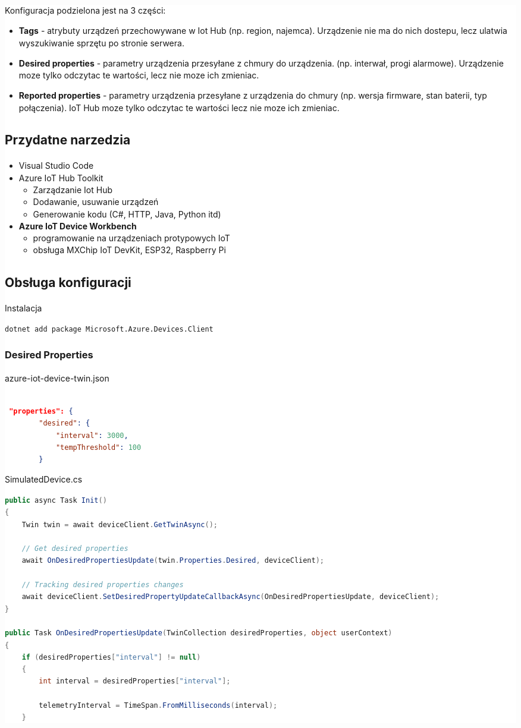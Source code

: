 Konfiguracja podzielona jest na 3 części:
- **Tags** - atrybuty urządzeń przechowywane w Iot Hub (np. region, najemca). Urządzenie nie ma do nich dostepu, lecz ulatwia wyszukiwanie sprzętu po stronie serwera.
  
- **Desired properties** - parametry urządzenia przesyłane z chmury do urządzenia. (np. interwał, progi alarmowe). Urządzenie moze tylko odczytac te wartości, lecz nie moze ich zmieniac. 
  
- **Reported properties** - parametry urządzenia przesyłane z urządzenia do chmury (np. wersja firmware, stan baterii, typ połączenia). IoT Hub moze tylko odczytac te wartości lecz nie moze ich zmieniac.


## Przydatne narzedzia

- Visual Studio Code
- Azure IoT Hub Toolkit
  - Zarządzanie Iot Hub
  - Dodawanie, usuwanie urządzeń
  - Generowanie kodu (C#, HTTP, Java, Python itd)
- **Azure IoT Device Workbench**
  - programowanie na urządzeniach protypowych IoT
  - obsługa MXChip IoT DevKit, ESP32, Raspberry Pi


## Obsługa konfiguracji

Instalacja
~~~ bash
dotnet add package Microsoft.Azure.Devices.Client
~~~

### Desired Properties

azure-iot-device-twin.json

~~~ json

 "properties": {
        "desired": {
            "interval": 3000,
            "tempThreshold": 100
        }

~~~

SimulatedDevice.cs
~~~ csharp
public async Task Init()
{
    Twin twin = await deviceClient.GetTwinAsync();

    // Get desired properties
    await OnDesiredPropertiesUpdate(twin.Properties.Desired, deviceClient);

    // Tracking desired properties changes
    await deviceClient.SetDesiredPropertyUpdateCallbackAsync(OnDesiredPropertiesUpdate, deviceClient);
}

public Task OnDesiredPropertiesUpdate(TwinCollection desiredProperties, object userContext)
{
    if (desiredProperties["interval"] != null)
    {
        int interval = desiredProperties["interval"];
    
        telemetryInterval = TimeSpan.FromMilliseconds(interval);
    }
~~~